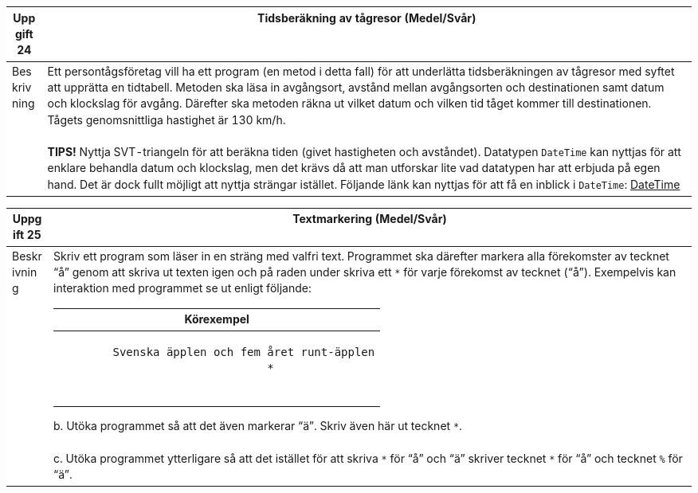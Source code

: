 Uppgift 24 | Tidsberäkning av tågresor (Medel/Svår)
----------|----------
Beskrivning | Ett persontågsföretag vill ha ett program (en metod i detta fall) för att underlätta tidsberäkningen av tågresor med syftet att upprätta en tidtabell. Metoden ska läsa in avgångsort, avstånd mellan avgångsorten och destinationen samt datum och klockslag för avgång. Därefter ska metoden räkna ut vilket datum och vilken tid tåget kommer till destinationen. Tågets genomsnittliga hastighet är 130 km/h. <br><br>**TIPS!** Nyttja SVT-triangeln för att beräkna tiden (givet hastigheten och avståndet). Datatypen <code>DateTime</code> kan nyttjas för att enklare behandla datum och klockslag, men det krävs då att man utforskar lite vad datatypen har att erbjuda på egen hand. Det är dock fullt möjligt att nyttja strängar istället. Följande länk kan nyttjas för att få en inblick i <code>DateTime</code>: [DateTime](https://www.dotnetperls.com/datetime)

<table>
  <thead>
    <tr>
      <th>Uppgift 25</th>
      <th>Textmarkering (Medel/Svår)</th>
    </tr>
  </thead>
  <tbody>
    <tr>
      <td>Beskrivning</td>
      <td>
        Skriv ett program som läser in en sträng med valfri text. Programmet ska därefter markera alla förekomster av tecknet “å” genom att skriva ut texten igen och på raden under skriva ett <code>*</code> för varje förekomst av tecknet (“å”). Exempelvis kan interaktion med programmet se ut enligt följande:<br>
        <table>
  <thead>
    <tr>
      <th>Körexempel</th>
    </tr>
  </thead>
  <tbody>
    <tr>
      <td>
        <pre lang="csharp" class="highlight">
        Svenska äpplen och fem året runt-äpplen
                               * 
        </pre>
          </td>
    </tr>
          </tbody>
        </table>
b. Utöka programmet så att det även markerar “ä”. Skriv även här ut tecknet <code>*</code>.<br><br>c. Utöka programmet ytterligare så att det istället för att skriva <code>*</code> för “å” och “ä” skriver tecknet <code>*</code> för “å” och tecknet <code>%</code> för “ä”.
  </td>
    </tr>
  </tbody>
</table>
